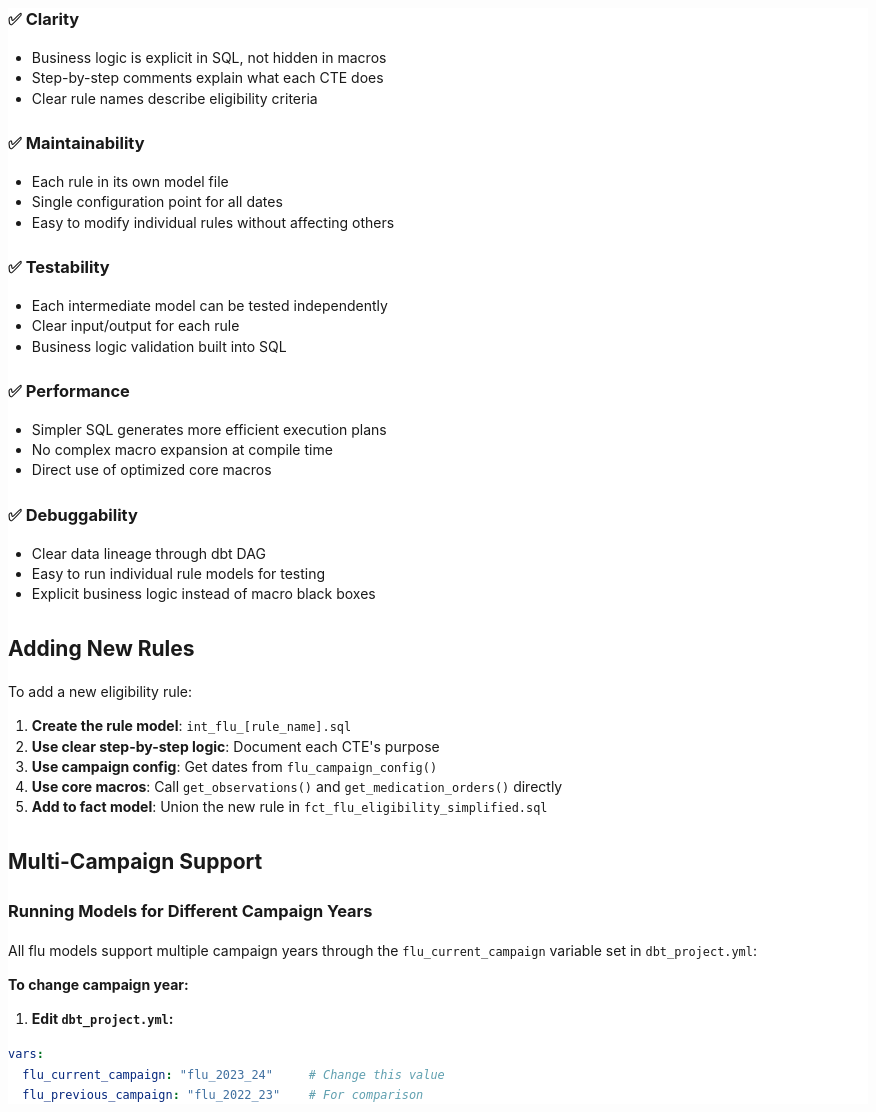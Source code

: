 ### ✅ **Clarity**
- Business logic is explicit in SQL, not hidden in macros
- Step-by-step comments explain what each CTE does
- Clear rule names describe eligibility criteria

### ✅ **Maintainability** 
- Each rule in its own model file
- Single configuration point for all dates
- Easy to modify individual rules without affecting others

### ✅ **Testability**
- Each intermediate model can be tested independently
- Clear input/output for each rule
- Business logic validation built into SQL

### ✅ **Performance**
- Simpler SQL generates more efficient execution plans
- No complex macro expansion at compile time
- Direct use of optimized core macros

### ✅ **Debuggability**
- Clear data lineage through dbt DAG
- Easy to run individual rule models for testing
- Explicit business logic instead of macro black boxes

## Adding New Rules

To add a new eligibility rule:

1. **Create the rule model**: `int_flu_[rule_name].sql`
2. **Use clear step-by-step logic**: Document each CTE's purpose
3. **Use campaign config**: Get dates from `flu_campaign_config()`
4. **Use core macros**: Call `get_observations()` and `get_medication_orders()` directly
5. **Add to fact model**: Union the new rule in `fct_flu_eligibility_simplified.sql`

## Multi-Campaign Support

### Running Models for Different Campaign Years

All flu models support multiple campaign years through the `flu_current_campaign` variable set in `dbt_project.yml`:

**To change campaign year:**
1. **Edit `dbt_project.yml`:**
```yaml
vars:
  flu_current_campaign: "flu_2023_24"     # Change this value
  flu_previous_campaign: "flu_2022_23"    # For comparison
```
